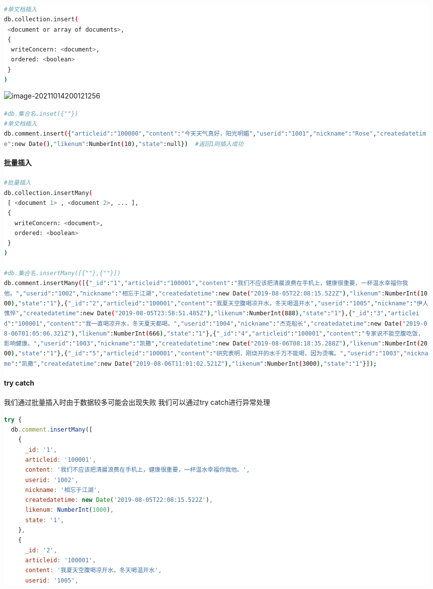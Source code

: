 ```sh
#单文档插入
db.collection.insert(
 <document or array of documents>,
 {
  writeConcern: <document>,
  ordered: <boolean>
 }
)
```

![image-20211014200121256](https://gitee.com/Iekrwh/md-images/raw/master/images/image-20211014200121256.png)

```sh
#db.集合名.inset({""})
#单文档插入
db.comment.insert({"articleid":"100000","content":"今天天气真好，阳光明媚","userid":"1001","nickname":"Rose","createdatetime":new Date(),"likenum":NumberInt(10),"state":null})  #返回1则插入成功
```

#### 批量插入

```sh
#批量插入
db.collection.insertMany(
 [ <document 1> , <document 2>, ... ],
 {
   writeConcern: <document>,
   ordered: <boolean>
 }
)

#db.集合名.insertMany([{""},{""}])
db.comment.insertMany([{"_id":"1","articleid":"100001","content":"我们不应该把清晨浪费在手机上，健康很重要，一杯温水幸福你我他。","userid":"1002","nickname":"相忘于江湖","createdatetime":new Date("2019-08-05T22:08:15.522Z"),"likenum":NumberInt(1000),"state":"1"},{"_id":"2","articleid":"100001","content":"我夏天空腹喝凉开水，冬天喝温开水","userid":"1005","nickname":"伊人憔悴","createdatetime":new Date("2019-08-05T23:58:51.485Z"),"likenum":NumberInt(888),"state":"1"},{"_id":"3","articleid":"100001","content":"我一直喝凉开水，冬天夏天都喝。","userid":"1004","nickname":"杰克船长","createdatetime":new Date("2019-08-06T01:05:06.321Z"),"likenum":NumberInt(666),"state":"1"},{"_id":"4","articleid":"100001","content":"专家说不能空腹吃饭，影响健康。","userid":"1003","nickname":"凯撒","createdatetime":new Date("2019-08-06T08:18:35.288Z"),"likenum":NumberInt(2000),"state":"1"},{"_id":"5","articleid":"100001","content":"研究表明，刚烧开的水千万不能喝，因为烫嘴。","userid":"1003","nickname":"凯撒","createdatetime":new Date("2019-08-06T11:01:02.521Z"),"likenum":NumberInt(3000),"state":"1"}]);  
```

#### try catch

我们通过批量插入时由于数据较多可能会出现失败 我们可以通过try catch进行异常处理

```js
try {
  db.comment.insertMany([
    {
      _id: '1',
      articleid: '100001',
      content: '我们不应该把清晨浪费在手机上，健康很重要，一杯温水幸福你我他。',
      userid: '1002',
      nickname: '相忘于江湖',
      createdatetime: new Date('2019-08-05T22:08:15.522Z'),
      likenum: NumberInt(1000),
      state: '1',
    },
    {
      _id: '2',
      articleid: '100001',
      content: '我夏天空腹喝凉开水，冬天喝温开水',
      userid: '1005',
```